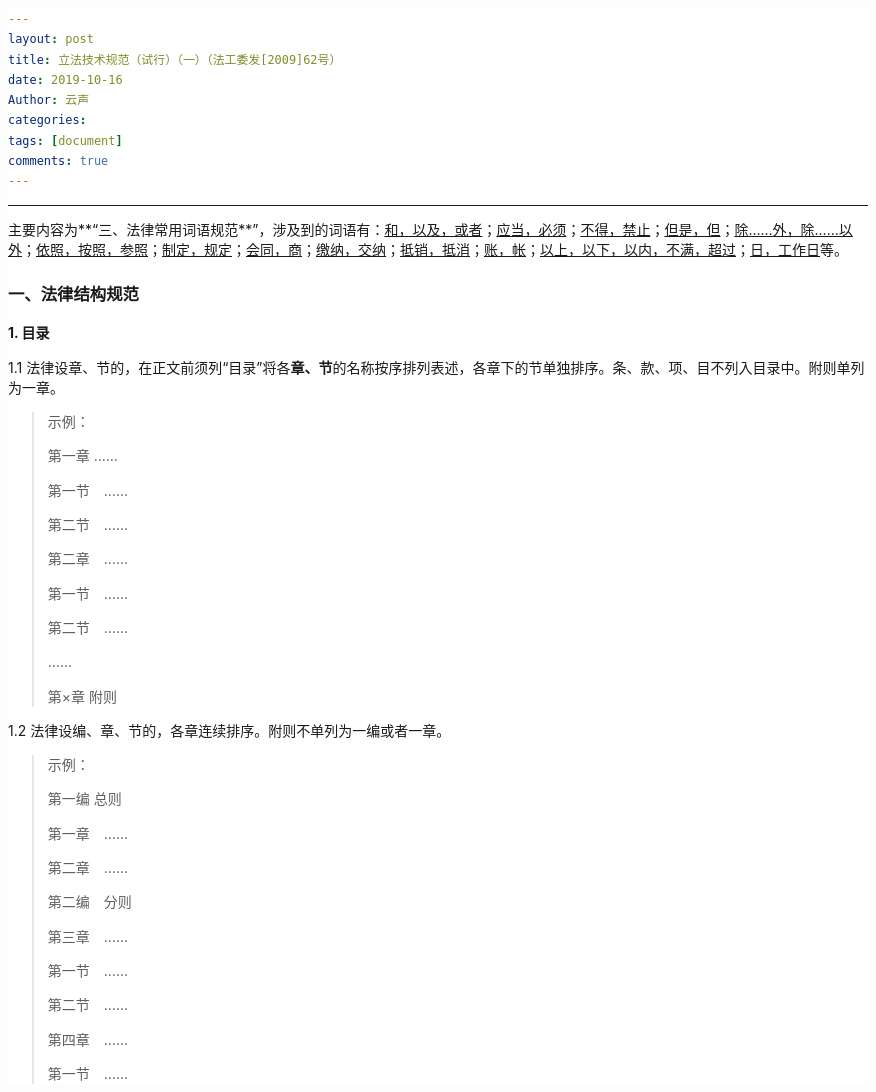 ```yaml
---
layout: post
title: 立法技术规范（试行）（一）（法工委发[2009]62号）
date: 2019-10-16
Author: 云声
categories: 
tags: [document]
comments: true
---
```




---



主要内容为**“三、法律常用词语规范**”，涉及到的词语有：<u>和，以及，或者</u>；<u>应当，必须</u>；<u>不得，禁止</u>；<u>但是，但</u>；<u>除……外，除……以外</u>；<u>依照，按照，参照</u>；<u>制定，规定</u>；<u>会同，商</u>；<u>缴纳，交纳</u>；<u>抵销，抵消</u>；<u>账，帐</u>；<u>以上，以下，以内，不满，超过</u>；<u>日，工作日</u>等。



### 一、法律结构规范

**1. 目录**

1.1 法律设章、节的，在正文前须列“目录”将各**章、节**的名称按序排列表述，各章下的节单独排序。条、款、项、目不列入目录中。附则单列为一章。

> 示例：
>
> 第一章  ……
>
> 第一节　……
>
> 第二节　……
>
> 第二章　……
>
> 第一节　……
>
> 第二节　……
>
> ……
> 
> 第×章    附则

1.2 法律设编、章、节的，各章连续排序。附则不单列为一编或者一章。

> 示例：
>
> 第一编  总则
>
> 第一章　……
>
> 第二章　……
>
> 第二编　分则
>
> 第三章　……
>
> 第一节　……
>
> 第二节　……
>
> 第四章　……
>
> 第一节　……
